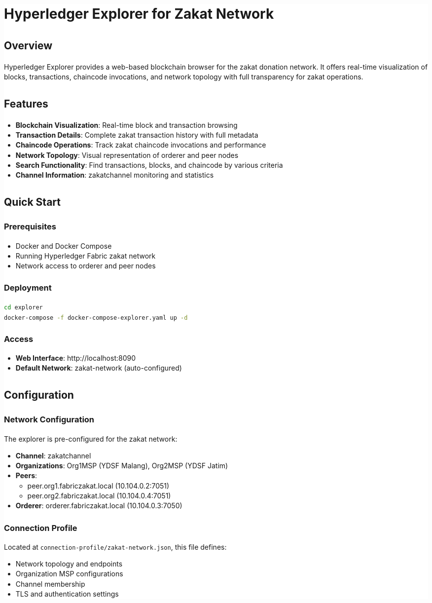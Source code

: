 # Hyperledger Explorer for Zakat Network

## Overview
Hyperledger Explorer provides a web-based blockchain browser for the zakat donation network. It offers real-time visualization of blocks, transactions, chaincode invocations, and network topology with full transparency for zakat operations.

## Features
- **Blockchain Visualization**: Real-time block and transaction browsing
- **Transaction Details**: Complete zakat transaction history with full metadata
- **Chaincode Operations**: Track zakat chaincode invocations and performance
- **Network Topology**: Visual representation of orderer and peer nodes
- **Search Functionality**: Find transactions, blocks, and chaincode by various criteria
- **Channel Information**: zakatchannel monitoring and statistics

## Quick Start

### Prerequisites
- Docker and Docker Compose
- Running Hyperledger Fabric zakat network
- Network access to orderer and peer nodes

### Deployment
```bash
cd explorer
docker-compose -f docker-compose-explorer.yaml up -d
```

### Access
- **Web Interface**: http://localhost:8090
- **Default Network**: zakat-network (auto-configured)

## Configuration

### Network Configuration
The explorer is pre-configured for the zakat network:
- **Channel**: zakatchannel
- **Organizations**: Org1MSP (YDSF Malang), Org2MSP (YDSF Jatim)
- **Peers**: 
  - peer.org1.fabriczakat.local (10.104.0.2:7051)
  - peer.org2.fabriczakat.local (10.104.0.4:7051)
- **Orderer**: orderer.fabriczakat.local (10.104.0.3:7050)

### Connection Profile
Located at `connection-profile/zakat-network.json`, this file defines:
- Network topology and endpoints
- Organization MSP configurations
- Channel membership
- TLS and authentication settings
